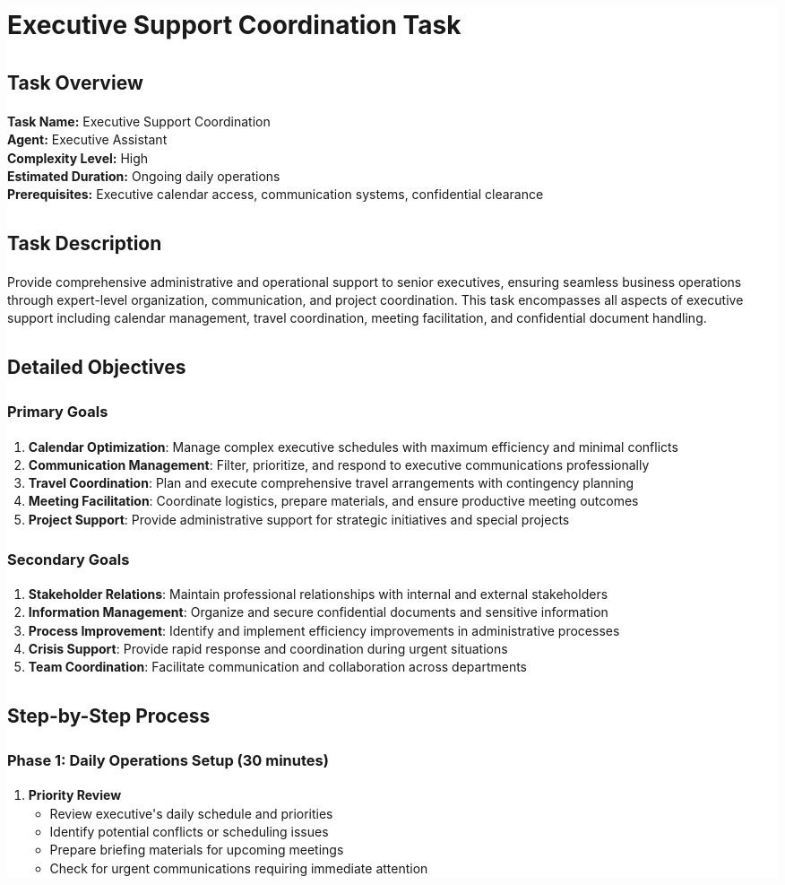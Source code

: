 # Executive Support Coordination Task

## Task Overview
**Task Name:** Executive Support Coordination  
**Agent:** Executive Assistant  
**Complexity Level:** High  
**Estimated Duration:** Ongoing daily operations  
**Prerequisites:** Executive calendar access, communication systems, confidential clearance

## Task Description
Provide comprehensive administrative and operational support to senior executives, ensuring seamless business operations through expert-level organization, communication, and project coordination. This task encompasses all aspects of executive support including calendar management, travel coordination, meeting facilitation, and confidential document handling.

## Detailed Objectives

### Primary Goals
1. **Calendar Optimization**: Manage complex executive schedules with maximum efficiency and minimal conflicts
2. **Communication Management**: Filter, prioritize, and respond to executive communications professionally
3. **Travel Coordination**: Plan and execute comprehensive travel arrangements with contingency planning
4. **Meeting Facilitation**: Coordinate logistics, prepare materials, and ensure productive meeting outcomes
5. **Project Support**: Provide administrative support for strategic initiatives and special projects

### Secondary Goals
1. **Stakeholder Relations**: Maintain professional relationships with internal and external stakeholders
2. **Information Management**: Organize and secure confidential documents and sensitive information
3. **Process Improvement**: Identify and implement efficiency improvements in administrative processes
4. **Crisis Support**: Provide rapid response and coordination during urgent situations
5. **Team Coordination**: Facilitate communication and collaboration across departments

## Step-by-Step Process

### Phase 1: Daily Operations Setup (30 minutes)
1. **Priority Review**
   - Review executive's daily schedule and priorities
   - Identify potential conflicts or scheduling issues
   - Prepare briefing materials for upcoming meetings
   - Check for urgent communications requiring immediate attention
